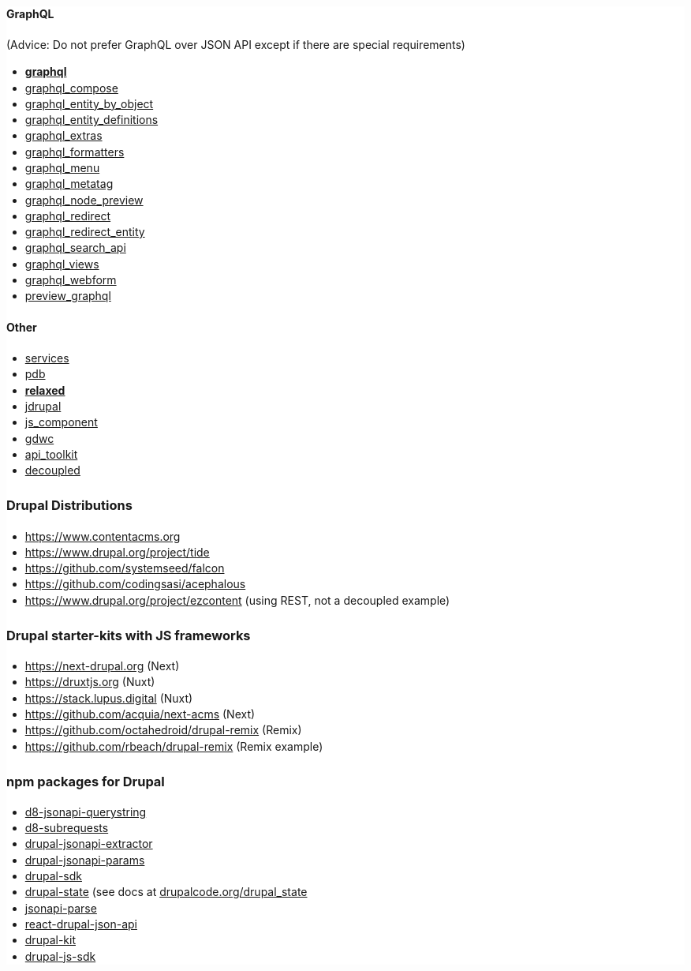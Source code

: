 #### GraphQL

(Advice: Do not prefer GraphQL over JSON API except if there are special requirements)

- **[graphql](https://drupal.org/project/graphql)**
- [graphql_compose](https://www.drupal.org/project/graphql_compose)
- [graphql_entity_by_object](https://drupal.org/project/graphql_entity_by_object)
- [graphql_entity_definitions](https://drupal.org/project/graphql_entity_definitions)
- [graphql_extras](https://drupal.org/project/graphql_extras)
- [graphql_formatters](https://drupal.org/project/graphql_formatters)
- [graphql_menu](https://drupal.org/project/graphql_menu)
- [graphql_metatag](https://drupal.org/project/graphql_metatag)
- [graphql_node_preview](https://drupal.org/project/graphql_node_preview)
- [graphql_redirect](https://drupal.org/project/graphql_redirect)
- [graphql_redirect_entity](https://drupal.org/project/graphql_redirect_entity)
- [graphql_search_api](https://drupal.org/project/graphql_search_api)
- [graphql_views](https://drupal.org/project/graphql_views)
- [graphql_webform](https://drupal.org/project/graphql_webform)
- [preview_graphql](https://drupal.org/project/preview_graphql)

#### Other

- [services](https://www.drupal.org/project/services)
- [pdb](https://drupal.org/project/pdb)
- **[relaxed](https://drupal.org/project/relaxed)**
- [jdrupal](https://drupal.org/project/jdrupal)
- [js_component](https://drupal.org/project/js_component)
- [gdwc](https://www.drupal.org/project/gdwc)
- [api_toolkit](https://www.drupal.org/project/api_toolkit)
- [decoupled](https://www.drupal.org/project/decoupled)

### Drupal Distributions

- https://www.contentacms.org
- https://www.drupal.org/project/tide
- https://github.com/systemseed/falcon
- https://github.com/codingsasi/acephalous
- https://www.drupal.org/project/ezcontent (using REST, not a decoupled example)

### Drupal starter-kits with JS frameworks

- https://next-drupal.org (Next)
- https://druxtjs.org (Nuxt)
- https://stack.lupus.digital (Nuxt)
- https://github.com/acquia/next-acms (Next)
- https://github.com/octahedroid/drupal-remix (Remix)
- https://github.com/rbeach/drupal-remix (Remix example)

### npm packages for Drupal

- [d8-jsonapi-querystring](https://www.npmjs.com/package/d8-jsonapi-querystring)
- [d8-subrequests](https://www.npmjs.com/package/d8-subrequests)
- [drupal-jsonapi-extractor](https://www.npmjs.com/package/drupal-jsonapi-extractor)
- [drupal-jsonapi-params](https://www.npmjs.com/package/drupal-jsonapi-params)
- [drupal-sdk](https://www.npmjs.com/package/drupal-sdk)
- [drupal-state](https://www.npmjs.com/package/@gdwc/drupal-state) (see docs at [drupalcode.org/drupal_state](https://project.pages.drupalcode.org/drupal_state)
- [jsonapi-parse](https://www.npmjs.com/package/jsonapi-parse)
- [react-drupal-json-api](https://www.npmjs.com/package/react-drupal-json-api)
- [drupal-kit](https://www.npmjs.com/package/@pantheon-systems/drupal-kit)
- [drupal-js-sdk](https://www.npmjs.com/package/drupal-js-sdk)
